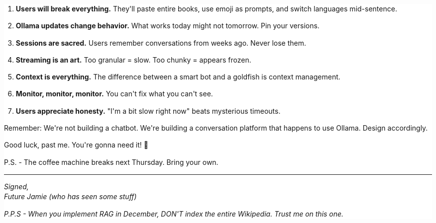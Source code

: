 1. **Users will break everything.** They'll paste entire books, use emoji as prompts, and switch languages mid-sentence.

2. **Ollama updates change behavior.** What works today might not tomorrow. Pin your versions.

3. **Sessions are sacred.** Users remember conversations from weeks ago. Never lose them.

4. **Streaming is an art.** Too granular = slow. Too chunky = appears frozen.

5. **Context is everything.** The difference between a smart bot and a goldfish is context management.

6. **Monitor, monitor, monitor.** You can't fix what you can't see.

7. **Users appreciate honesty.** "I'm a bit slow right now" beats mysterious timeouts.

Remember: We're not building a chatbot. We're building a conversation platform that happens to use Ollama. Design accordingly.

Good luck, past me. You're gonna need it! 🚀

P.S. - The coffee machine breaks next Thursday. Bring your own.

---

*Signed,*  
*Future Jamie (who has seen some stuff)*

*P.P.S - When you implement RAG in December, DON'T index the entire Wikipedia. Trust me on this one.*